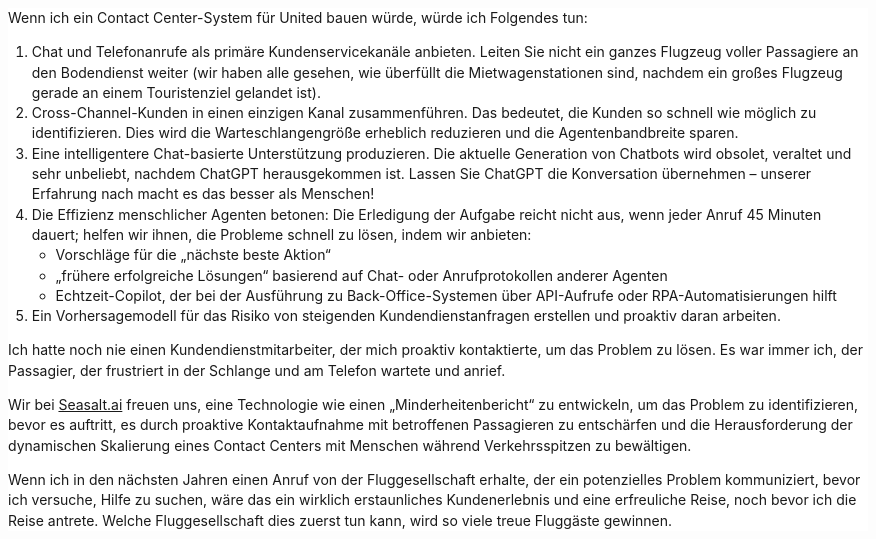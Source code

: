 Wenn ich ein Contact Center-System für United bauen würde, würde ich Folgendes tun:
1. Chat und Telefonanrufe als primäre Kundenservicekanäle anbieten. Leiten Sie nicht ein ganzes Flugzeug voller Passagiere an den Bodendienst weiter (wir haben alle gesehen, wie überfüllt die Mietwagenstationen sind, nachdem ein großes Flugzeug gerade an einem Touristenziel gelandet ist).
2. Cross-Channel-Kunden in einen einzigen Kanal zusammenführen. Das bedeutet, die Kunden so schnell wie möglich zu identifizieren. Dies wird die Warteschlangengröße erheblich reduzieren und die Agentenbandbreite sparen.
3. Eine intelligentere Chat-basierte Unterstützung produzieren. Die aktuelle Generation von Chatbots wird obsolet, veraltet und sehr unbeliebt, nachdem ChatGPT herausgekommen ist. Lassen Sie ChatGPT die Konversation übernehmen – unserer Erfahrung nach macht es das besser als Menschen!
4. Die Effizienz menschlicher Agenten betonen: Die Erledigung der Aufgabe reicht nicht aus, wenn jeder Anruf 45 Minuten dauert; helfen wir ihnen, die Probleme schnell zu lösen, indem wir anbieten:
    * Vorschläge für die „nächste beste Aktion“
    * „frühere erfolgreiche Lösungen“ basierend auf Chat- oder Anrufprotokollen anderer Agenten
    * Echtzeit-Copilot, der bei der Ausführung zu Back-Office-Systemen über API-Aufrufe oder RPA-Automatisierungen hilft
5. Ein Vorhersagemodell für das Risiko von steigenden Kundendienstanfragen erstellen und proaktiv daran arbeiten.

Ich hatte noch nie einen Kundendienstmitarbeiter, der mich proaktiv kontaktierte, um das Problem zu lösen. Es war immer ich, der Passagier, der frustriert in der Schlange und am Telefon wartete und anrief.

Wir bei [Seasalt.ai](https://seasalt.ai/?utm_source=blog) freuen uns, eine Technologie wie einen „Minderheitenbericht“ zu entwickeln, um das Problem zu identifizieren, bevor es auftritt, es durch proaktive Kontaktaufnahme mit betroffenen Passagieren zu entschärfen und die Herausforderung der dynamischen Skalierung eines Contact Centers mit Menschen während Verkehrsspitzen zu bewältigen.

Wenn ich in den nächsten Jahren einen Anruf von der Fluggesellschaft erhalte, der ein potenzielles Problem kommuniziert, bevor ich versuche, Hilfe zu suchen, wäre das ein wirklich erstaunliches Kundenerlebnis und eine erfreuliche Reise, noch bevor ich die Reise antrete. Welche Fluggesellschaft dies zuerst tun kann, wird so viele treue Fluggäste gewinnen.
